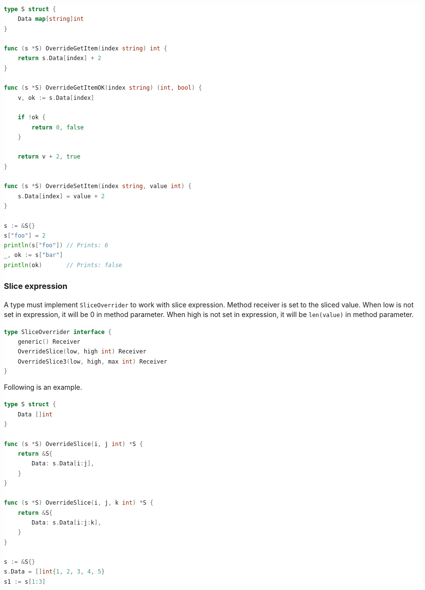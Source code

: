 ```go
type S struct {
	Data map[string]int
}

func (s *S) OverrideGetItem(index string) int {
	return s.Data[index] + 2
}

func (s *S) OverrideGetItemOK(index string) (int, bool) {
	v, ok := s.Data[index]

	if !ok {
		return 0, false
	}

	return v + 2, true
}

func (s *S) OverrideSetItem(index string, value int) {
	s.Data[index] = value + 2
}

s := &S{}
s["foo"] = 2
println(s["foo"]) // Prints: 6
_, ok := s["bar"]
println(ok)       // Prints: false
```

### Slice expression ###

A type must implement `SliceOverrider` to work with slice expression. Method receiver is set to the sliced value. When low is not set in expression, it will be 0 in method parameter. When high is not set in expression, it will be `len(value)` in method parameter.

```go
type SliceOverrider interface {
	generic() Receiver
	OverrideSlice(low, high int) Receiver
	OverrideSlice3(low, high, max int) Receiver
}
```

Following is an example.

```go
type S struct {
	Data []int
}

func (s *S) OverrideSlice(i, j int) *S {
	return &S{
		Data: s.Data[i:j],
	}
}

func (s *S) OverrideSlice(i, j, k int) *S {
	return &S{
		Data: s.Data[i:j:k],
	}
}

s := &S{}
s.Data = []int{1, 2, 3, 4, 5}
s1 := s[1:3]
```